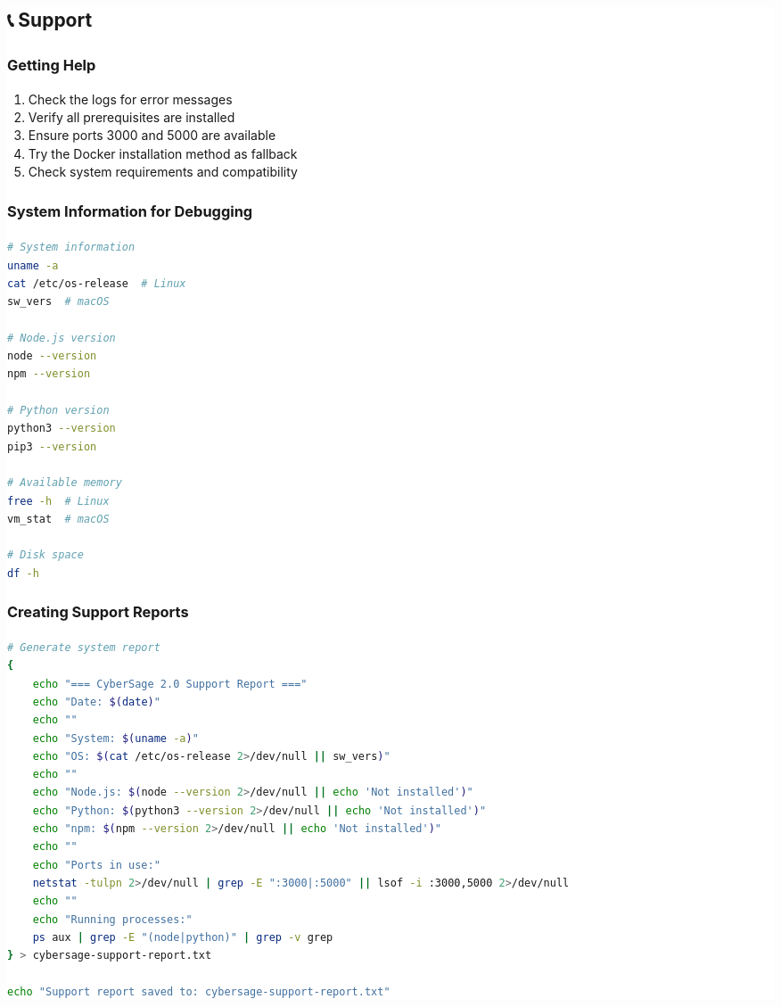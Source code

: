 ## 📞 Support

### Getting Help
1. Check the logs for error messages
2. Verify all prerequisites are installed
3. Ensure ports 3000 and 5000 are available
4. Try the Docker installation method as fallback
5. Check system requirements and compatibility

### System Information for Debugging
```bash
# System information
uname -a
cat /etc/os-release  # Linux
sw_vers  # macOS

# Node.js version
node --version
npm --version

# Python version
python3 --version
pip3 --version

# Available memory
free -h  # Linux
vm_stat  # macOS

# Disk space
df -h
```

### Creating Support Reports
```bash
# Generate system report
{
    echo "=== CyberSage 2.0 Support Report ==="
    echo "Date: $(date)"
    echo ""
    echo "System: $(uname -a)"
    echo "OS: $(cat /etc/os-release 2>/dev/null || sw_vers)"
    echo ""
    echo "Node.js: $(node --version 2>/dev/null || echo 'Not installed')"
    echo "Python: $(python3 --version 2>/dev/null || echo 'Not installed')"
    echo "npm: $(npm --version 2>/dev/null || echo 'Not installed')"
    echo ""
    echo "Ports in use:"
    netstat -tulpn 2>/dev/null | grep -E ":3000|:5000" || lsof -i :3000,5000 2>/dev/null
    echo ""
    echo "Running processes:"
    ps aux | grep -E "(node|python)" | grep -v grep
} > cybersage-support-report.txt

echo "Support report saved to: cybersage-support-report.txt"
```
